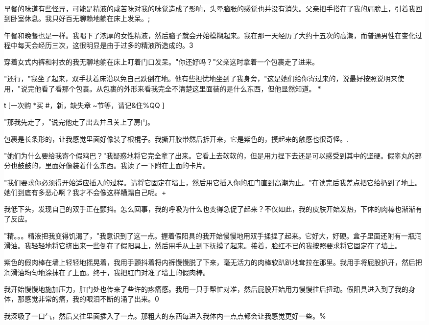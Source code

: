 


早餐的味道有些怪异，可能是精液的咸苦味对我的味觉造成了影响，头晕脑胀的感觉也并没有消失。父亲把手搭在了我的肩膀上，引着我回到卧室休息。我只好百无聊赖地躺在床上发呆。;





午餐和晚餐也是一样。我喝下了浓厚的女性精液，然后脑子就会开始模糊起来。我在那一天经历了大约十五次的高潮，而普通男性在变化过程中每天会经历三次，这很明显是由于过多的精液所造成的。3





穿着女式内裤和衬衣的我无聊地躺在床上盯着门口发呆。"你还好吗？"父亲这时拿着一个包裹走了进来。





"还行，"我坐了起来，双手扶着床沿以免自己跌倒在地。他有些担忧地坐到了我身旁，"这是她们给你寄过来的，说最好按照说明来使用，"说完他看了看那个包裹。从包裹的外形来看我完全不清楚这里面装的是什么东西，但他显然知道。 *

t [一次购 *买 #，新，缺失章 ~节等，请记&住%QQ ]



"那我先走了，"说完他走了出去并且关上了房门。





包裹是长条形的，让我感觉里面好像装了根棍子。我撕开胶带然后拆开来，它是紫色的，摸起来的触感也很奇怪。.





"她们为什么要给我寄个假鸡巴？"我疑惑地将它完全拿了出来。它看上去软软的，但是用力捏下去还是可以感受到其中的坚硬。假睾丸的部分也鼓鼓的，里面好像装着什么东西。我读了一下附在上面的卡片。





"我们要求你必须得开始适应插入的过程。请将它固定在墙上，然后用它插入你的肛门直到高潮为止。"在读完后我差点把它给扔到了地上。她们到底有多恶心啊？我才不会像这样糟蹋自己呢。+





我低下头，发现自己的双手正在颤抖。怎么回事，我的呼吸为什么也变得急促了起来？不仅如此，我的皮肤开始发热，下体的肉棒也渐渐有了反应。





"精。。。精液把我变得饥渴了，"我意识到了这一点。握着假阳具的我开始慢慢地用双手揉捏了起来。它好大，好硬。盒子里面还附有一瓶润滑油。我轻轻地将它挤出来一些倒在了假阳具上，然后用手从上到下抚摸了起来。接着，脸红不已的我按照要求将它固定在了墙上。





紫色的假肉棒在墙上轻轻地摇晃着，我用手颤抖着将内裤慢慢脱了下来，毫无活力的肉棒软趴趴地耷拉在那里。我用手将屁股扒开，然后把润滑油均匀地涂抹在了上面。终于，我把肛门对准了墙上的假肉棒。





我开始慢慢地施加压力，肛门处也传来了些许的疼痛感。我用一只手帮忙对准，然后屁股开始用力慢慢往后扭动。假阳具进入到了我的身体，那感觉非常的痛，我的眼泪不断的涌了出来。0





我深吸了一口气，然后又往里面插入了一点。那粗大的东西每进入我体内一点点都会让我感觉更好一些。%
